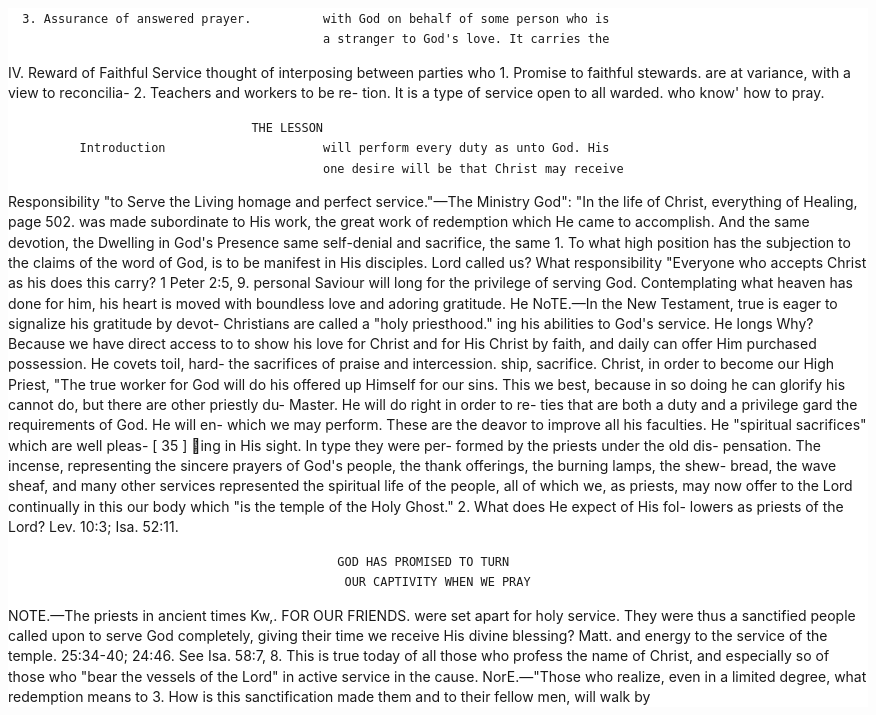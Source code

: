       3. Assurance of answered prayer.          with God on behalf of some person who is
                                                a stranger to God's love. It carries the
IV. Reward of Faithful Service                  thought of interposing between parties who
     1. Promise to faithful stewards.           are at variance, with a view to reconcilia-
     2. Teachers and workers to be re-          tion. It is a type of service open to all
         warded.                                who know' how to pray.



                                      THE LESSON
              Introduction                      will perform every duty as unto God. His
                                                one desire will be that Christ may receive
   Responsibility "to Serve the Living          homage and perfect service."—The Ministry
God": "In the life of Christ, everything        of Healing, page 502.
was made subordinate to His work, the
great work of redemption which He came
to accomplish. And the same devotion, the             Dwelling in God's Presence
same self-denial and sacrifice, the same
                                                  1. To what high position has the
subjection to the claims of the word of
God, is to be manifest in His disciples.        Lord called us? What responsibility
   "Everyone who accepts Christ as his          does this carry? 1 Peter 2:5, 9.
personal Saviour will long for the privilege
of serving God. Contemplating what heaven
has done for him, his heart is moved with
boundless love and adoring gratitude. He          NoTE.—In the New Testament, true
is eager to signalize his gratitude by devot-   Christians are called a "holy priesthood."
ing his abilities to God's service. He longs    Why? Because we have direct access to
to show his love for Christ and for His         Christ by faith, and daily can offer Him
purchased possession. He covets toil, hard-     the sacrifices of praise and intercession.
ship, sacrifice.                                Christ, in order to become our High Priest,
   "The true worker for God will do his         offered up Himself for our sins. This we
best, because in so doing he can glorify his    cannot do, but there are other priestly du-
Master. He will do right in order to re-        ties that are both a duty and a privilege
gard the requirements of God. He will en-       which we may perform. These are the
deavor to improve all his faculties. He         "spiritual sacrifices" which are well pleas-
                                           [ 35 ]
ing in His sight. In type they were per-
formed by the priests under the old dis-
pensation. The incense, representing the
sincere prayers of God's people, the thank
offerings, the burning lamps, the shew-
bread, the wave sheaf, and many other
services represented the spiritual life of the
people, all of which we, as priests, may now
offer to the Lord continually in this our
body which "is the temple of the Holy
Ghost."
  2. What does He expect of His fol-
lowers as priests of the Lord? Lev.
10:3; Isa. 52:11.

                                                  GOD HAS PROMISED TO TURN
                                                   OUR CAPTIVITY WHEN WE PRAY
  NOTE.—The priests in ancient times             Kw,.   FOR OUR FRIENDS.
were set apart for holy service. They were
thus a sanctified people called upon to
serve God completely, giving their time          we receive His divine blessing? Matt.
and energy to the service of the temple.         25:34-40; 24:46. See Isa. 58:7, 8.
This is true today of all those who profess
the name of Christ, and especially so of
those who "bear the vessels of the Lord"
in active service in the cause.                    NorE.—"Those who realize, even in a
                                                 limited degree, what redemption means to
   3. How is this sanctification made            them and to their fellow men, will walk by